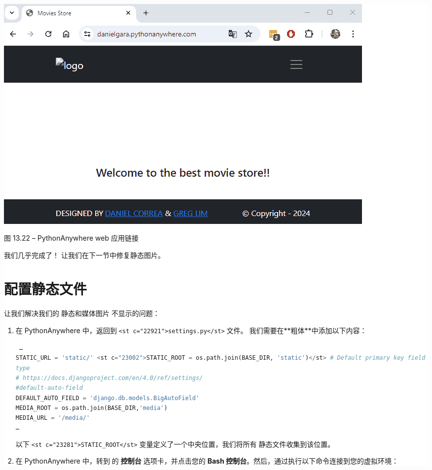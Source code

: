 ![图 13.22 – PythonAnywhere web 应用链接](img/B22457_13_22.jpg)

<st c="22647">图 13.22 – PythonAnywhere web 应用链接</st>

<st c="22693">我们几乎完成了！</st> <st c="22715">让我们在下一节中修复静态图片。</st>

# <st c="22763">配置静态文件</st>

<st c="22788">让我们解决我们的</st> <st c="22818">静态和媒体图片</st> <st c="22842">不显示的问题：</st>

1.  <st c="22856">在 PythonAnywhere 中，返回到</st> `<st c="22921">settings.py</st>` <st c="22932">文件。</st> <st c="22939">我们需要在**<st c="22971">粗体</st>**<st c="22975">中添加以下内容：</st>

    ```py
     …
    STATIC_URL = 'static/' <st c="23002">STATIC_ROOT = os.path.join(BASE_DIR, 'static')</st> # Default primary key field type
    # https://docs.djangoproject.com/en/4.0/ref/settings/
    #default-auto-field
    DEFAULT_AUTO_FIELD = 'django.db.models.BigAutoField'
    MEDIA_ROOT = os.path.join(BASE_DIR,'media')
    MEDIA_URL = '/media/'
    …
    ```

    <st c="23276">以下</st> `<st c="23281">STATIC_ROOT</st>` <st c="23292">变量定义了一个中央位置，我们将所有</st> <st c="23355">静态文件</st>收集到该位置。

1.  <st c="23368">在 PythonAnywhere 中，转到</st> <st c="23390">的</st> **<st c="23398">控制台</st>** <st c="23406">选项卡，并点击您的</st> **<st c="23427">Bash 控制台</st>**<st c="23439">。然后，通过执行以下命令连接到您的虚拟环境：</st>
